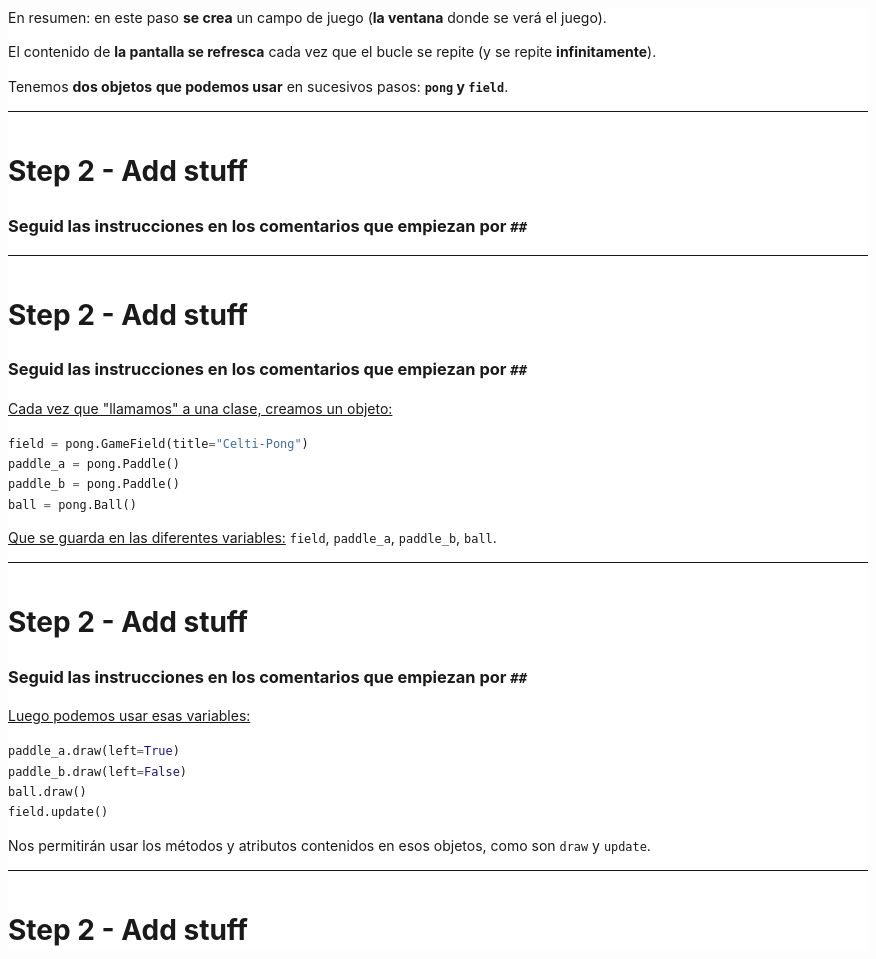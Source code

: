 En resumen: en este paso **se crea** un campo de juego (**la ventana** donde se verá el juego).

El contenido de **la pantalla se refresca** cada vez que el bucle se repite (y se repite **infinitamente**).

Tenemos **dos objetos** **que podemos usar** en sucesivos pasos: **`pong` y `field`**.

---

# Step 2 - Add stuff

### Seguid las instrucciones en los comentarios que empiezan por `##`

---

# Step 2 - Add stuff

### Seguid las instrucciones en los comentarios que empiezan por `##`

<ins>Cada vez que "llamamos" a una clase, creamos un objeto:</ins>

```python
field = pong.GameField(title="Celti-Pong")
paddle_a = pong.Paddle()
paddle_b = pong.Paddle()
ball = pong.Ball()
```
<ins>Que se guarda en las diferentes variables:</ins>
`field`, `paddle_a`, `paddle_b`, `ball`.

---

# Step 2 - Add stuff

### Seguid las instrucciones en los comentarios que empiezan por `##`

<ins>Luego podemos usar esas variables:</ins>

```python
paddle_a.draw(left=True)
paddle_b.draw(left=False)
ball.draw()
field.update()
```
Nos permitirán usar los métodos y atributos contenidos en esos objetos, como son `draw` y `update`.

---

# Step 2 - Add stuff
